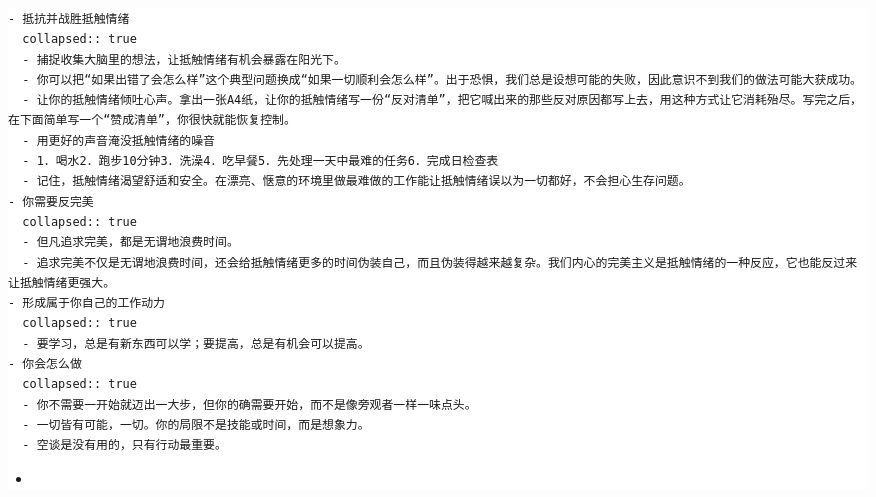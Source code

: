     - 抵抗并战胜抵触情绪
      collapsed:: true
      - 捕捉收集大脑里的想法，让抵触情绪有机会暴露在阳光下。
      - 你可以把“如果出错了会怎么样”这个典型问题换成“如果一切顺利会怎么样”。出于恐惧，我们总是设想可能的失败，因此意识不到我们的做法可能大获成功。
      - 让你的抵触情绪倾吐心声。拿出一张A4纸，让你的抵触情绪写一份“反对清单”，把它喊出来的那些反对原因都写上去，用这种方式让它消耗殆尽。写完之后，在下面简单写一个“赞成清单”，你很快就能恢复控制。
      - 用更好的声音淹没抵触情绪的噪音
      - 1．喝水2．跑步10分钟3．洗澡4．吃早餐5．先处理一天中最难的任务6．完成日检查表
      - 记住，抵触情绪渴望舒适和安全。在漂亮、惬意的环境里做最难做的工作能让抵触情绪误以为一切都好，不会担心生存问题。
    - 你需要反完美
      collapsed:: true
      - 但凡追求完美，都是无谓地浪费时间。
      - 追求完美不仅是无谓地浪费时间，还会给抵触情绪更多的时间伪装自己，而且伪装得越来越复杂。我们内心的完美主义是抵触情绪的一种反应，它也能反过来让抵触情绪更强大。
    - 形成属于你自己的工作动力
      collapsed:: true
      - 要学习，总是有新东西可以学；要提高，总是有机会可以提高。
    - 你会怎么做
      collapsed:: true
      - 你不需要一开始就迈出一大步，但你的确需要开始，而不是像旁观者一样一味点头。
      - 一切皆有可能，一切。你的局限不是技能或时间，而是想象力。
      - 空谈是没有用的，只有行动最重要。
-
